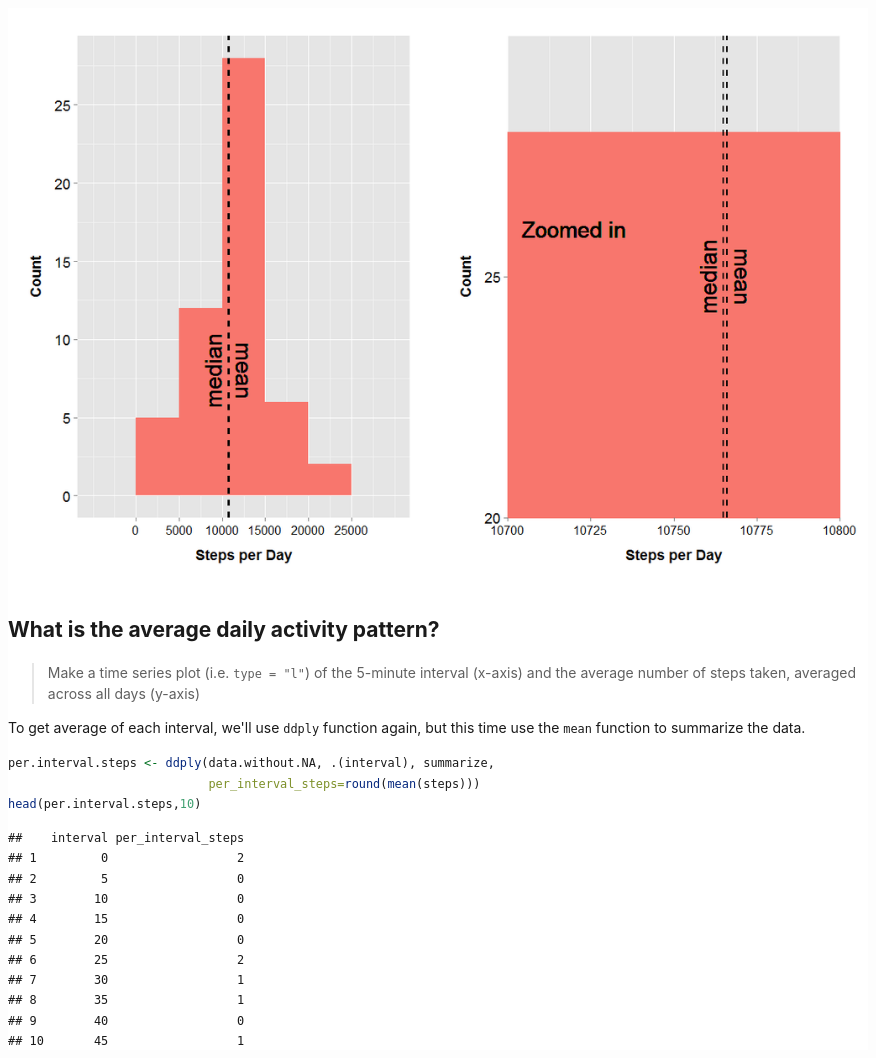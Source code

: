 ![](figure/unnamed-chunk-8-1.png) 

## What is the average daily activity pattern?

> Make a time series plot (i.e. `type = "l"`) of the 5-minute interval (x-axis) and the average number of steps taken, averaged across all days (y-axis)

To get average of each interval, we'll use `ddply` function again, but this time use the `mean` function to summarize the data.

```r
per.interval.steps <- ddply(data.without.NA, .(interval), summarize, 
                            per_interval_steps=round(mean(steps)))
head(per.interval.steps,10)
```

```
##    interval per_interval_steps
## 1         0                  2
## 2         5                  0
## 3        10                  0
## 4        15                  0
## 5        20                  0
## 6        25                  2
## 7        30                  1
## 8        35                  1
## 9        40                  0
## 10       45                  1
```
